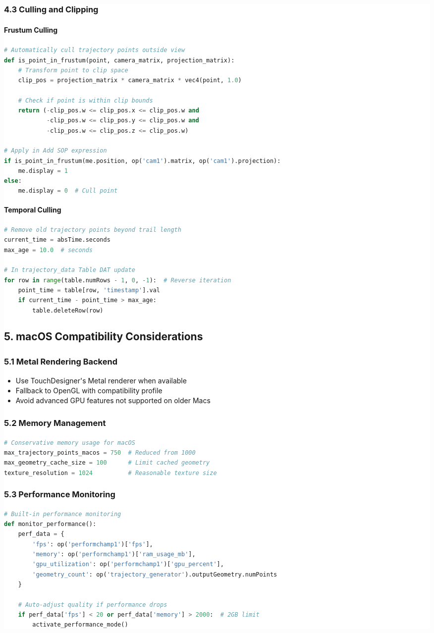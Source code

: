 ### 4.3 Culling and Clipping

#### Frustum Culling
```python
# Automatically cull trajectory points outside view
def is_point_in_frustum(point, camera_matrix, projection_matrix):
    # Transform point to clip space
    clip_pos = projection_matrix * camera_matrix * vec4(point, 1.0)
    
    # Check if point is within clip bounds
    return (-clip_pos.w <= clip_pos.x <= clip_pos.w and
            -clip_pos.w <= clip_pos.y <= clip_pos.w and
            -clip_pos.w <= clip_pos.z <= clip_pos.w)

# Apply in Add SOP expression
if is_point_in_frustum(me.position, op('cam1').matrix, op('cam1').projection):
    me.display = 1
else:
    me.display = 0  # Cull point
```

#### Temporal Culling
```python
# Remove old trajectory points beyond trail length
current_time = absTime.seconds
max_age = 10.0  # seconds

# In trajectory_data Table DAT update
for row in range(table.numRows - 1, 0, -1):  # Reverse iteration
    point_time = table[row, 'timestamp'].val
    if current_time - point_time > max_age:
        table.deleteRow(row)
```

## 5. macOS Compatibility Considerations

### 5.1 Metal Rendering Backend
- Use TouchDesigner's Metal renderer when available
- Fallback to OpenGL with compatibility profile
- Avoid advanced GPU features not supported on older Macs

### 5.2 Memory Management
```python
# Conservative memory usage for macOS
max_trajectory_points_macos = 750  # Reduced from 1000
max_geometry_cache_size = 100      # Limit cached geometry
texture_resolution = 1024          # Reasonable texture size
```

### 5.3 Performance Monitoring
```python
# Built-in performance monitoring
def monitor_performance():
    perf_data = {
        'fps': op('performchamp1')['fps'],
        'memory': op('performchamp1')['ram_usage_mb'],
        'gpu_utilization': op('performchamp1')['gpu_percent'],
        'geometry_count': op('trajectory_generator').outputGeometry.numPoints
    }
    
    # Auto-adjust quality if performance drops
    if perf_data['fps'] < 20 or perf_data['memory'] > 2000:  # 2GB limit
        activate_performance_mode()
```